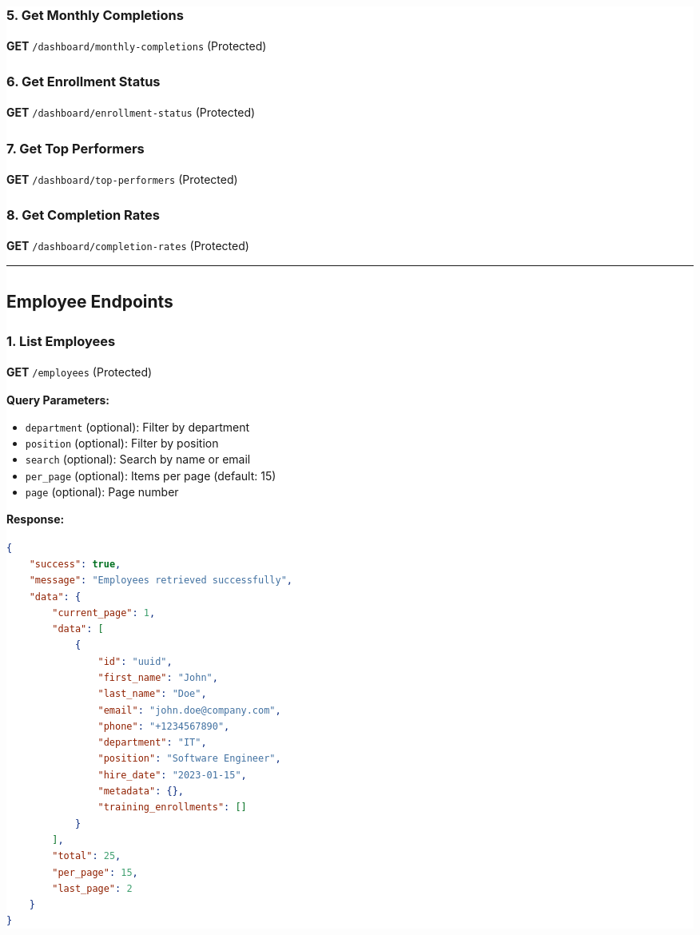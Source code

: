 ### 5. Get Monthly Completions
**GET** `/dashboard/monthly-completions` (Protected)

### 6. Get Enrollment Status
**GET** `/dashboard/enrollment-status` (Protected)

### 7. Get Top Performers
**GET** `/dashboard/top-performers` (Protected)

### 8. Get Completion Rates
**GET** `/dashboard/completion-rates` (Protected)

---

## Employee Endpoints

### 1. List Employees
**GET** `/employees` (Protected)

**Query Parameters:**
- `department` (optional): Filter by department
- `position` (optional): Filter by position  
- `search` (optional): Search by name or email
- `per_page` (optional): Items per page (default: 15)
- `page` (optional): Page number

**Response:**
```json
{
    "success": true,
    "message": "Employees retrieved successfully",
    "data": {
        "current_page": 1,
        "data": [
            {
                "id": "uuid",
                "first_name": "John",
                "last_name": "Doe",
                "email": "john.doe@company.com",
                "phone": "+1234567890",
                "department": "IT",
                "position": "Software Engineer",
                "hire_date": "2023-01-15",
                "metadata": {},
                "training_enrollments": []
            }
        ],
        "total": 25,
        "per_page": 15,
        "last_page": 2
    }
}
```
